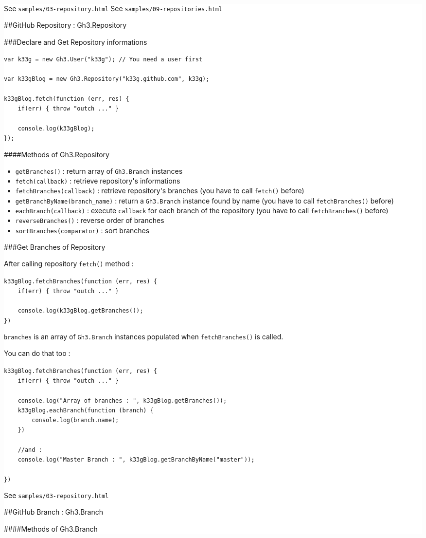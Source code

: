 See `samples/03-repository.html`
See `samples/09-repositories.html`

##GitHub Repository : Gh3.Repository

###Declare and Get Repository informations

	var k33g = new Gh3.User("k33g"); // You need a user first

	var k33gBlog = new Gh3.Repository("k33g.github.com", k33g);

	k33gBlog.fetch(function (err, res) {
		if(err) { throw "outch ..." }

		console.log(k33gBlog);
	});

####Methods of Gh3.Repository

- `getBranches()` : return array of `Gh3.Branch` instances
- `fetch(callback)` : retrieve repository's informations
- `fetchBranches(callback)` : retrieve repository's branches (you have to call `fetch()` before)
- `getBranchByName(branch_name)` : return a `Gh3.Branch` instance found by name (you have to call `fetchBranches()` before)
- `eachBranch(callback)` : execute `callback` for each branch of the repository (you have to call `fetchBranches()` before)
- `reverseBranches()` : reverse order of branches
- `sortBranches(comparator)` : sort branches

###Get Branches of Repository

After calling repository `fetch()` method :

	k33gBlog.fetchBranches(function (err, res) {
		if(err) { throw "outch ..." }

		console.log(k33gBlog.getBranches());
	})

`branches` is an array of `Gh3.Branch` instances populated when `fetchBranches()` is called.

You can do that too :

	k33gBlog.fetchBranches(function (err, res) {
		if(err) { throw "outch ..." }

		console.log("Array of branches : ", k33gBlog.getBranches());
		k33gBlog.eachBranch(function (branch) {
			console.log(branch.name);
		})

		//and :
		console.log("Master Branch : ", k33gBlog.getBranchByName("master"));

	})

See `samples/03-repository.html`

##GitHub Branch : Gh3.Branch

####Methods of Gh3.Branch
